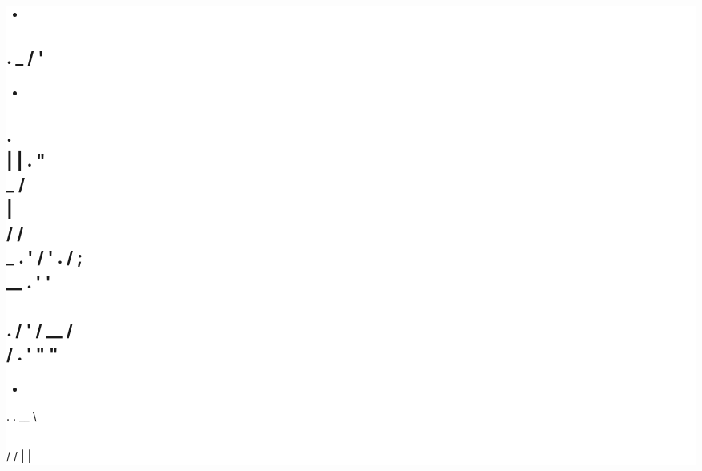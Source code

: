 -
.
_
/
'
-
-
.
\
|
|
.
"
\
_
/
\
|
\
/
/
\
_
.
'
/
'
.
/
;
\
__
.
'
'
-
.
/
'
/
__
/
\
/
.
'
"
"
-
-
.
.
__
\
___
/
/
|
|
